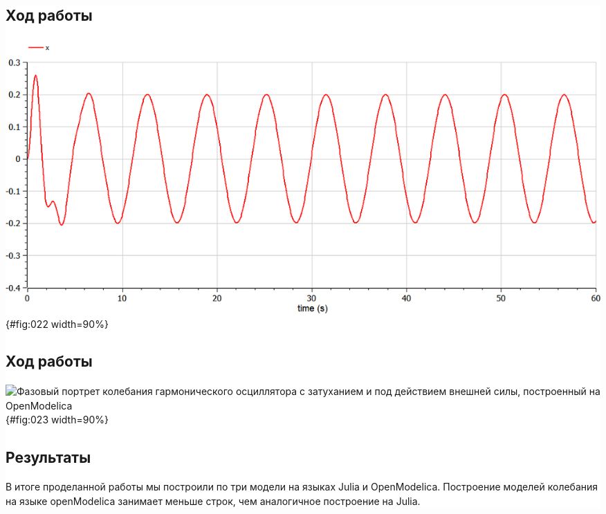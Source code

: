 ## Ход работы

![Решение уравнения колебания гармонического осциллятора c затуханием и под действием внешней силы, построенное на OpenModelica](image/screenshot_22.png){#fig:022 width=90%}

## Ход работы

![Фазовый портрет колебания гармонического осциллятора c затуханием и под действием внешней
силы, построенный на OpenModelica](image/screenshot_23.png){#fig:023 width=90%}

## Результаты

В итоге проделанной работы мы построили по три модели на языках Julia и OpenModelica. Построение моделей колебания на языке openModelica занимает меньше строк, чем аналогичное построение на Julia.


